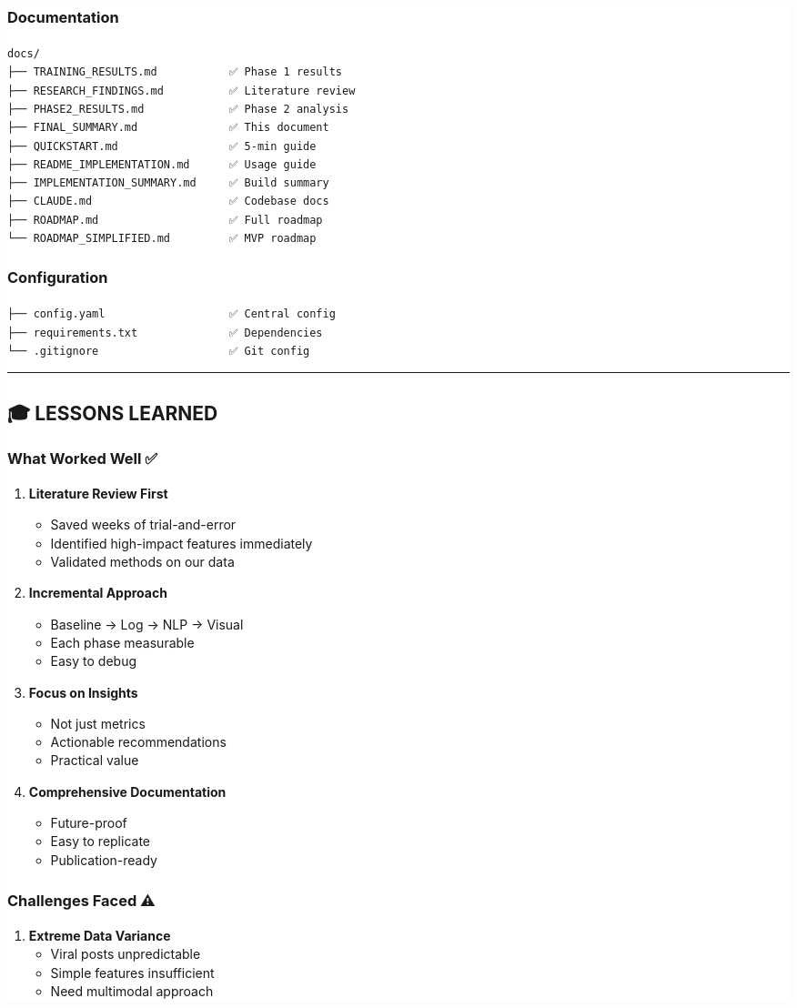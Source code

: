 ### Documentation

```
docs/
├── TRAINING_RESULTS.md           ✅ Phase 1 results
├── RESEARCH_FINDINGS.md          ✅ Literature review
├── PHASE2_RESULTS.md             ✅ Phase 2 analysis
├── FINAL_SUMMARY.md              ✅ This document
├── QUICKSTART.md                 ✅ 5-min guide
├── README_IMPLEMENTATION.md      ✅ Usage guide
├── IMPLEMENTATION_SUMMARY.md     ✅ Build summary
├── CLAUDE.md                     ✅ Codebase docs
├── ROADMAP.md                    ✅ Full roadmap
└── ROADMAP_SIMPLIFIED.md         ✅ MVP roadmap
```

### Configuration

```
├── config.yaml                   ✅ Central config
├── requirements.txt              ✅ Dependencies
└── .gitignore                    ✅ Git config
```

---

## 🎓 LESSONS LEARNED

### What Worked Well ✅

1. **Literature Review First**
   - Saved weeks of trial-and-error
   - Identified high-impact features immediately
   - Validated methods on our data

2. **Incremental Approach**
   - Baseline → Log → NLP → Visual
   - Each phase measurable
   - Easy to debug

3. **Focus on Insights**
   - Not just metrics
   - Actionable recommendations
   - Practical value

4. **Comprehensive Documentation**
   - Future-proof
   - Easy to replicate
   - Publication-ready

### Challenges Faced ⚠️

1. **Extreme Data Variance**
   - Viral posts unpredictable
   - Simple features insufficient
   - Need multimodal approach
